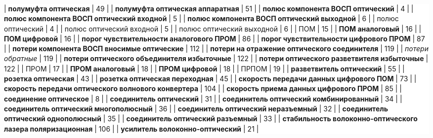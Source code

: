 | **полумуфта оптическая** | 49  |
| **полумуфта оптическая аппаратная** | 51  |
| **полюс компонента ВОСП оптический** | 4   |
| **полюс компонента ВОСП оптический входной** | 5   |
| **полюс компонента ВОСП оптический выходной** | 6   |
| полюс оптический | 4   |
| полюс оптический входной | 5   |
| полюс оптический выходной | 6   |
| ПОМ | 15  |
| **ПОМ аналоговый** | 16  |
| **ПОМ цифровой** | 16  |
| **порог чувствительности аналогового ПРОМ** | 86  |
| **порог чувствительности цифрового ПРОМ** | 87  |
| **потери компонента ВОСП вносимые оптические** | 112 |
| **потери на отражение оптического соединителя** | 119 |
| _потери обратные_ | 119 |
| **потери оптического объединителя избыточные** | 122 |
| **потери оптического разветвителя избыточные** | 122 |
| ПРОМ | 17  |
| **ПРОМ аналоговый** | 18  |
| **ПРОМ цифровой** | 18  |
| ПРПОМ | 19  |
| **разветвитель оптический** | 55  |
| **розетка оптическая** | 43  |
| **розетка оптическая переходная** | 45  |
| **скорость передачи данных цифрового ПОМ** | 73  |
| **скорость передачи оптического волнового конвертера** | 104 |
| **скорость приема данных цифрового ПРОМ** | 85  |
| **соединение оптическое** | 8   |
| **соединитель оптический** | 31  |
| **соединитель оптический комбинированный** | 34  |
| **соединитель оптический многополюсный** | 36  |
| **соединитель оптический неразъемный** | 32  |
| **соединитель оптический однополюсный** | 35  |
| **соединитель оптический разъемный** | 33  |
| **стабильность волоконно-оптического лазера поляризационная** | 106 |
| **усилитель волоконно-оптический** | 21  |